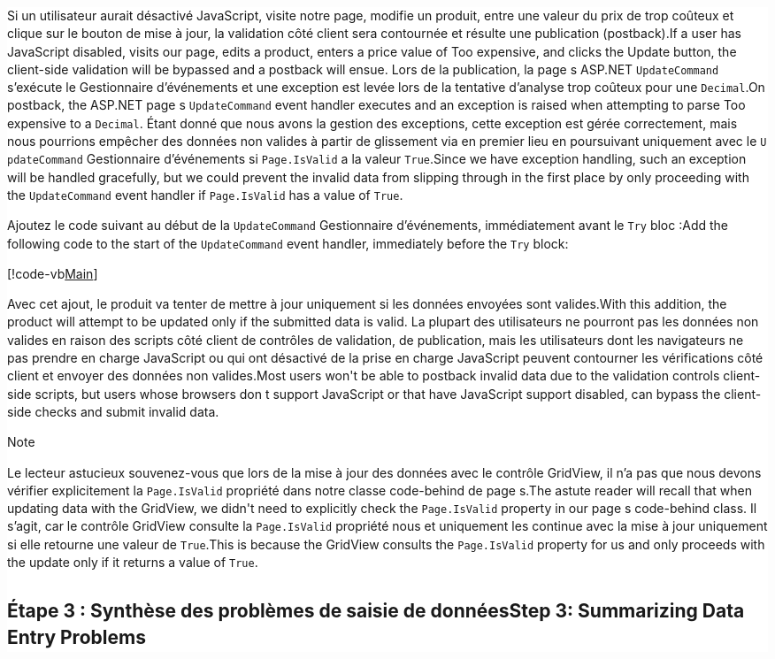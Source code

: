 <span data-ttu-id="bdcb0-214">Si un utilisateur aurait désactivé JavaScript, visite notre page, modifie un produit, entre une valeur du prix de trop coûteux et clique sur le bouton de mise à jour, la validation côté client sera contournée et résulte une publication (postback).</span><span class="sxs-lookup"><span data-stu-id="bdcb0-214">If a user has JavaScript disabled, visits our page, edits a product, enters a price value of Too expensive, and clicks the Update button, the client-side validation will be bypassed and a postback will ensue.</span></span> <span data-ttu-id="bdcb0-215">Lors de la publication, la page s ASP.NET `UpdateCommand` s’exécute le Gestionnaire d’événements et une exception est levée lors de la tentative d’analyse trop coûteux pour une `Decimal`.</span><span class="sxs-lookup"><span data-stu-id="bdcb0-215">On postback, the ASP.NET page s `UpdateCommand` event handler executes and an exception is raised when attempting to parse Too expensive to a `Decimal`.</span></span> <span data-ttu-id="bdcb0-216">Étant donné que nous avons la gestion des exceptions, cette exception est gérée correctement, mais nous pourrions empêcher des données non valides à partir de glissement via en premier lieu en poursuivant uniquement avec le `UpdateCommand` Gestionnaire d’événements si `Page.IsValid` a la valeur `True`.</span><span class="sxs-lookup"><span data-stu-id="bdcb0-216">Since we have exception handling, such an exception will be handled gracefully, but we could prevent the invalid data from slipping through in the first place by only proceeding with the `UpdateCommand` event handler if `Page.IsValid` has a value of `True`.</span></span>

<span data-ttu-id="bdcb0-217">Ajoutez le code suivant au début de la `UpdateCommand` Gestionnaire d’événements, immédiatement avant le `Try` bloc :</span><span class="sxs-lookup"><span data-stu-id="bdcb0-217">Add the following code to the start of the `UpdateCommand` event handler, immediately before the `Try` block:</span></span>


[!code-vb[Main](adding-validation-controls-to-the-datalist-s-editing-interface-vb/samples/sample2.vb)]

<span data-ttu-id="bdcb0-218">Avec cet ajout, le produit va tenter de mettre à jour uniquement si les données envoyées sont valides.</span><span class="sxs-lookup"><span data-stu-id="bdcb0-218">With this addition, the product will attempt to be updated only if the submitted data is valid.</span></span> <span data-ttu-id="bdcb0-219">La plupart des utilisateurs ne pourront pas les données non valides en raison des scripts côté client de contrôles de validation, de publication, mais les utilisateurs dont les navigateurs ne pas prendre en charge JavaScript ou qui ont désactivé de la prise en charge JavaScript peuvent contourner les vérifications côté client et envoyer des données non valides.</span><span class="sxs-lookup"><span data-stu-id="bdcb0-219">Most users won't be able to postback invalid data due to the validation controls client-side scripts, but users whose browsers don t support JavaScript or that have JavaScript support disabled, can bypass the client-side checks and submit invalid data.</span></span>

> [!NOTE]
> <span data-ttu-id="bdcb0-220">Le lecteur astucieux souvenez-vous que lors de la mise à jour des données avec le contrôle GridView, il n’a pas que nous devons vérifier explicitement la `Page.IsValid` propriété dans notre classe code-behind de page s.</span><span class="sxs-lookup"><span data-stu-id="bdcb0-220">The astute reader will recall that when updating data with the GridView, we didn't need to explicitly check the `Page.IsValid` property in our page s code-behind class.</span></span> <span data-ttu-id="bdcb0-221">Il s’agit, car le contrôle GridView consulte la `Page.IsValid` propriété nous et uniquement les continue avec la mise à jour uniquement si elle retourne une valeur de `True`.</span><span class="sxs-lookup"><span data-stu-id="bdcb0-221">This is because the GridView consults the `Page.IsValid` property for us and only proceeds with the update only if it returns a value of `True`.</span></span>


## <a name="step-3-summarizing-data-entry-problems"></a><span data-ttu-id="bdcb0-222">Étape 3 : Synthèse des problèmes de saisie de données</span><span class="sxs-lookup"><span data-stu-id="bdcb0-222">Step 3: Summarizing Data Entry Problems</span></span>
